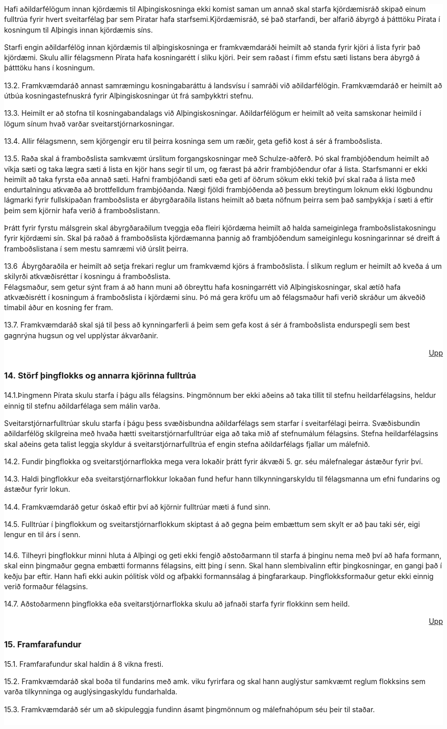 <p>Hafi aðildarfélögum innan kjördæmis til Alþingiskosninga ekki komist saman um annað skal starfa kjördæmisráð skipað einum fulltrúa fyrir hvert sveitarfélag þar sem Píratar hafa starfsemi.Kjördæmisráð, sé það starfandi, ber alfarið ábyrgð á þátttöku Pírata í kosningum til Alþingis innan kjördæmis síns.</p>
<p>Starfi engin aðildarfélög innan kjördæmis til alþingiskosninga er framkvæmdaráði heimilt að standa fyrir kjöri á lista fyrir það kjördæmi. Skulu allir félagsmenn Pírata hafa kosningarétt í slíku kjöri. Þeir sem raðast í fimm efstu sæti listans bera ábyrgð á þátttöku hans í kosningum.</p>
<p>13.2. Framkvæmdaráð annast samræmingu kosningabaráttu á landsvísu í samráði við aðildarfélögin. Framkvæmdaráð er heimilt að útbúa kosningastefnuskrá fyrir Alþingiskosningar út frá samþykktri stefnu.</p>
<p>13.3. Heimilt er að stofna til kosningabandalags við Alþingiskosningar. Aðildarfélögum er heimilt að veita samskonar heimild í lögum sínum hvað varðar sveitarstjórnarkosningar.</p>
<p>13.4. Allir félagsmenn, sem kjörgengir eru til þeirra kosninga sem um ræðir, geta gefið kost á sér á framboðslista.</p>
<p>13.5. Raða skal á framboðslista samkvæmt úrslitum forgangskosningar með Schulze-aðferð. Þó skal frambjóðendum heimilt að víkja sæti og taka lægra sæti á lista en kjör hans segir til um, og færast þá aðrir frambjóðendur ofar á lista. Starfsmanni er ekki heimilt að taka fyrsta eða annað sæti. Hafni frambjóðandi sæti eða geti af öðrum sökum ekki tekið því skal raða á lista með endurtalningu atkvæða að brottfelldum frambjóðanda. Nægi fjöldi frambjóðenda að þessum breytingum loknum ekki lögbundnu lágmarki fyrir fullskipaðan framboðslista er ábyrgðaraðila listans heimilt að bæta nöfnum þeirra sem það samþykkja í sæti á eftir þeim sem kjörnir hafa verið á framboðslistann.</p>
<p>Þrátt fyrir fyrstu málsgrein skal ábyrgðaraðilum tveggja eða fleiri kjördæma heimilt að halda sameiginlega framboðslistakosningu fyrir kjördæmi sín. Skal þá raðað á framboðslista kjördæmanna þannig að frambjóðendum sameiginlegu kosningarinnar sé dreift á framboðslistana í sem mestu samræmi við úrslit þeirra.</p>
<p>13.6  Ábyrgðaraðila er heimilt að setja frekari reglur um framkvæmd kjörs á framboðslista. Í slíkum reglum er heimilt að kveða á um skilyrði atkvæðisréttar í kosningu á framboðslista.<br />
Félagsmaður, sem getur sýnt fram á að hann muni að óbreyttu hafa kosningarrétt við Alþingiskosningar, skal ætíð hafa atkvæðisrétt í kosningum á framboðslista í kjördæmi sínu. Þó má gera kröfu um að félagsmaður hafi verið skráður um ákveðið tímabil áður en kosning fer fram.</p>
<p>13.7. Framkvæmdaráð skal sjá til þess að kynningarferli á þeim sem gefa kost á sér á framboðslista endurspegli sem best gagnrýna hugsun og vel upplýstar ákvarðanir.</p>
<p style="text-align: right"><a href="#Top">Upp</a></p>
<h3>14. Störf þingflokks og annarra kjörinna fulltrúa</h3>
<p>14.1.Þingmenn Pírata skulu starfa í þágu alls félagsins. Þingmönnum ber ekki aðeins að taka tillit til stefnu heildarfélagsins, heldur einnig til stefnu aðildarfélaga sem málin varða.</p>
<p>Sveitarstjórnarfulltrúar skulu starfa í þágu þess svæðisbundna aðildarfélags sem starfar í sveitarfélagi þeirra. Svæðisbundin aðildarfélög skilgreina með hvaða hætti sveitarstjórnarfulltrúar eiga að taka mið af stefnumálum félagsins. Stefna heildarfélagsins skal aðeins geta talist leggja skyldur á sveitarstjórnarfulltrúa ef engin stefna aðildarfélags fjallar um málefnið.</p>
<p>14.2. Fundir þingflokka og sveitarstjórnarflokka mega vera lokaðir þrátt fyrir ákvæði 5. gr. séu málefnalegar ástæður fyrir því.</p>
<p>14.3. Haldi þingflokkur eða sveitarstjórnarflokkur lokaðan fund hefur hann tilkynningarskyldu til félagsmanna um efni fundarins og ástæður fyrir lokun.</p>
<p>14.4. Framkvæmdaráð getur óskað eftir því að kjörnir fulltrúar mæti á fund sinn.</p>
<p>14.5. Fulltrúar í þingflokkum og sveitarstjórnarflokkum skiptast á að gegna þeim embættum sem skylt er að þau taki sér, eigi lengur en til árs í senn.<br />
<a name="15"></a><br />
14.6. Tilheyri þingflokkur minni hluta á Alþingi og geti ekki fengið aðstoðarmann til starfa á þinginu nema með því að hafa formann, skal einn þingmaður gegna embætti formanns félagsins, eitt þing í senn. Skal hann slembivalinn eftir þingkosningar, en gangi það í keðju þar eftir. Hann hafi ekki aukin pólitísk völd og afþakki formannsálag á þingfararkaup. Þingflokksformaður getur ekki einnig verið formaður félagsins.</p>
<p>14.7. Aðstoðarmenn þingflokka eða sveitarstjórnarflokka skulu að jafnaði starfa fyrir flokkinn sem heild.</p>
<p style="text-align: right"><a href="#Top">Upp</a></p>
<h3>15. Framfarafundur</h3>
<p>15.1. Framfarafundur skal haldin á 8 vikna fresti.</p>
<p>15.2. Framkvæmdaráð skal boða til fundarins með amk. viku fyrirfara og skal hann auglýstur samkvæmt reglum flokksins sem varða tilkynninga og auglýsingaskyldu fundarhalda.</p>
<p>15.3. Framkvæmdaráð sér um að skipuleggja fundinn ásamt þingmönnum og málefnahópum séu þeir til staðar.<br />
<a name="16"></a><br />